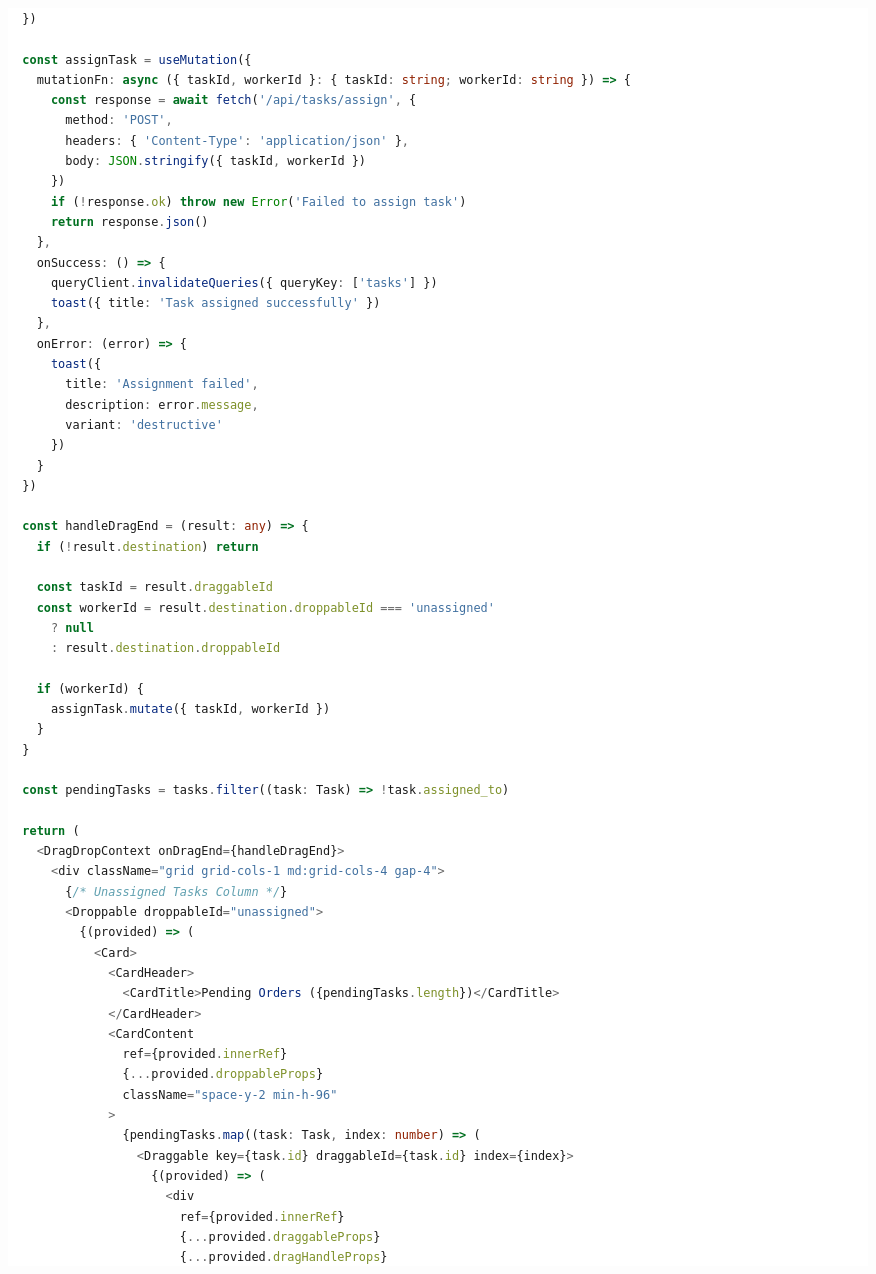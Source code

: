 ```typescript
  })

  const assignTask = useMutation({
    mutationFn: async ({ taskId, workerId }: { taskId: string; workerId: string }) => {
      const response = await fetch('/api/tasks/assign', {
        method: 'POST',
        headers: { 'Content-Type': 'application/json' },
        body: JSON.stringify({ taskId, workerId })
      })
      if (!response.ok) throw new Error('Failed to assign task')
      return response.json()
    },
    onSuccess: () => {
      queryClient.invalidateQueries({ queryKey: ['tasks'] })
      toast({ title: 'Task assigned successfully' })
    },
    onError: (error) => {
      toast({ 
        title: 'Assignment failed', 
        description: error.message,
        variant: 'destructive'
      })
    }
  })

  const handleDragEnd = (result: any) => {
    if (!result.destination) return
    
    const taskId = result.draggableId
    const workerId = result.destination.droppableId === 'unassigned' 
      ? null 
      : result.destination.droppableId
    
    if (workerId) {
      assignTask.mutate({ taskId, workerId })
    }
  }

  const pendingTasks = tasks.filter((task: Task) => !task.assigned_to)
  
  return (
    <DragDropContext onDragEnd={handleDragEnd}>
      <div className="grid grid-cols-1 md:grid-cols-4 gap-4">
        {/* Unassigned Tasks Column */}
        <Droppable droppableId="unassigned">
          {(provided) => (
            <Card>
              <CardHeader>
                <CardTitle>Pending Orders ({pendingTasks.length})</CardTitle>
              </CardHeader>
              <CardContent 
                ref={provided.innerRef} 
                {...provided.droppableProps}
                className="space-y-2 min-h-96"
              >
                {pendingTasks.map((task: Task, index: number) => (
                  <Draggable key={task.id} draggableId={task.id} index={index}>
                    {(provided) => (
                      <div
                        ref={provided.innerRef}
                        {...provided.draggableProps}
                        {...provided.dragHandleProps}
```